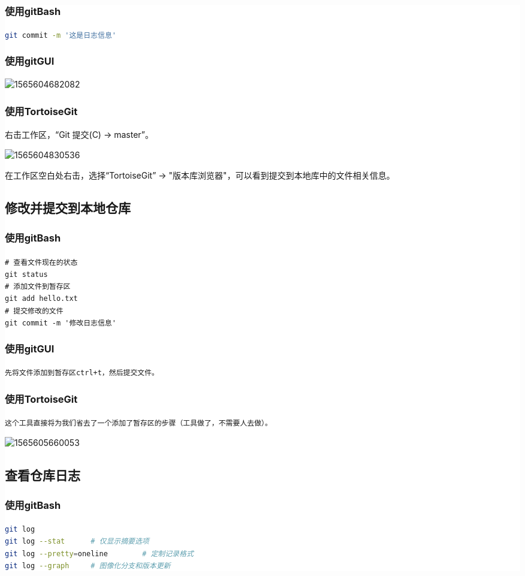 ### 使用gitBash

```bash
git commit -m '这是日志信息'
```

### 使用gitGUI

![1565604682082](E:\2_STUDY\GitHubRepositories\00myGitHubRepository\FallenGodCoder.github.io\gitDoc\img\.%5Cimg%5C1565604682082.png)

### 使用TortoiseGit

右击工作区，“Git 提交(C) -> master”。

![1565604830536](E:\2_STUDY\GitHubRepositories\00myGitHubRepository\FallenGodCoder.github.io\gitDoc\img\.%5Cimg%5C1565604830536.png)

在工作区空白处右击，选择“TortoiseGit” -> "版本库浏览器"，可以看到提交到本地库中的文件相关信息。

## 修改并提交到本地仓库

### 使用gitBash

```
# 查看文件现在的状态
git status
# 添加文件到暂存区
git add hello.txt
# 提交修改的文件
git commit -m '修改日志信息'
```

### 使用gitGUI

	先将文件添加到暂存区ctrl+t，然后提交文件。

### 使用TortoiseGit

	这个工具直接将为我们省去了一个添加了暂存区的步骤（工具做了，不需要人去做）。

![1565605660053](E:\2_STUDY\GitHubRepositories\00myGitHubRepository\FallenGodCoder.github.io\gitDoc\img\.%5Cimg%5C1565605660053.png)

## 查看仓库日志

### 使用gitBash

```bash
git log 
git log --stat      # 仅显示摘要选项
git log --pretty=oneline        # 定制记录格式
git log --graph     # 图像化分支和版本更新
```

